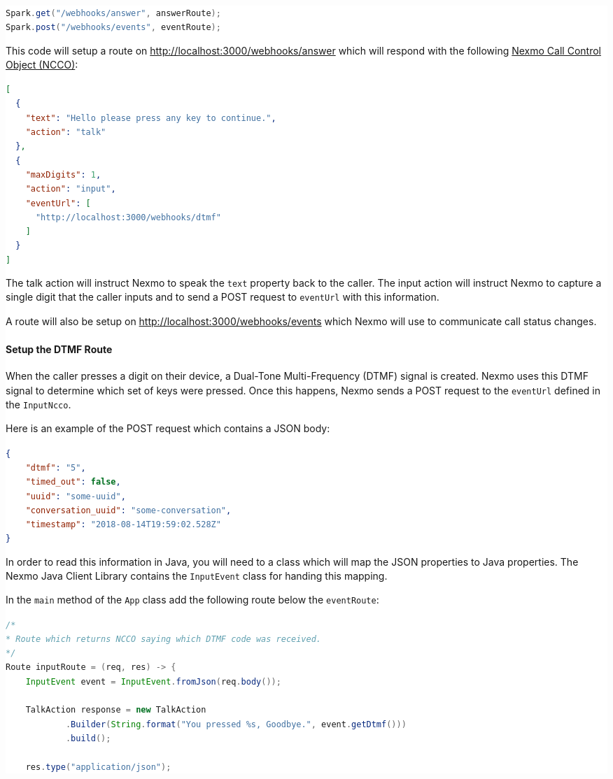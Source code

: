 ```java
Spark.get("/webhooks/answer", answerRoute);
Spark.post("/webhooks/events", eventRoute);
```

This code will setup a route on <http://localhost:3000/webhooks/answer> which will respond with the following [Nexmo Call Control Object (NCCO)](https://developer.nexmo.com/voice/voice-api/ncco-reference):

```json
[
  {
    "text": "Hello please press any key to continue.",
    "action": "talk"
  },
  {
    "maxDigits": 1,
    "action": "input",
    "eventUrl": [
      "http://localhost:3000/webhooks/dtmf"
    ]
  }
]
```

The talk action will instruct Nexmo to speak the `text` property back to the caller. The input action will instruct Nexmo to capture a single digit that the caller inputs and to send a POST request to `eventUrl` with this information.

A route will also be setup on <http://localhost:3000/webhooks/events> which Nexmo will use to communicate call status changes.

#### Setup the DTMF Route

When the caller presses a digit on their device, a Dual-Tone Multi-Frequency (DTMF) signal is created. Nexmo uses this DTMF signal to determine which set of keys were pressed. Once this happens, Nexmo sends a POST request to the `eventUrl` defined in the `InputNcco`.

Here is an example of the POST request which contains a JSON body:

```json
{
    "dtmf": "5",
    "timed_out": false,
    "uuid": "some-uuid",
    "conversation_uuid": "some-conversation",
    "timestamp": "2018-08-14T19:59:02.528Z"
}
```

In order to read this information in Java, you will need to a class which will map the JSON properties to Java properties. The Nexmo Java Client Library contains the `InputEvent` class for handing this mapping.

In the `main` method of the `App` class add the following route below the `eventRoute`:

```java
/*
* Route which returns NCCO saying which DTMF code was received.
*/
Route inputRoute = (req, res) -> {
    InputEvent event = InputEvent.fromJson(req.body());

    TalkAction response = new TalkAction
            .Builder(String.format("You pressed %s, Goodbye.", event.getDtmf()))
            .build();

    res.type("application/json");

```
